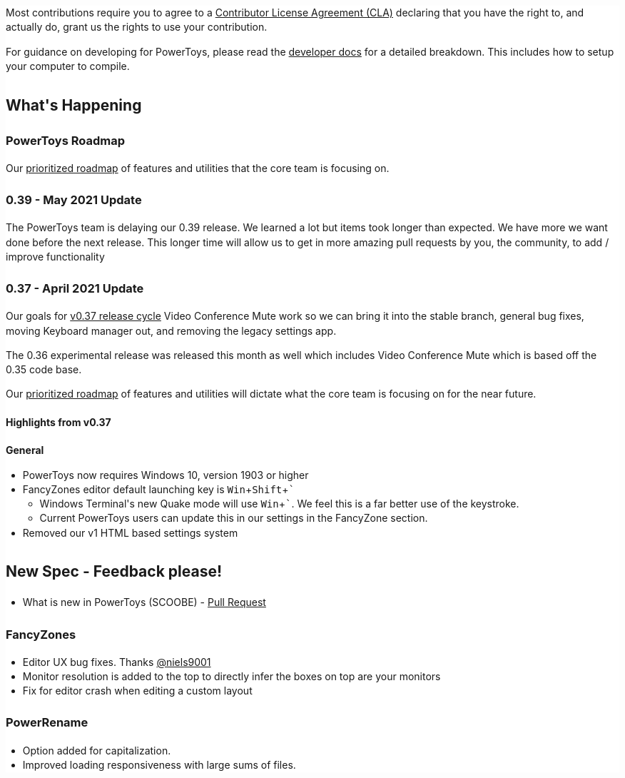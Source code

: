 Most contributions require you to agree to a [Contributor License Agreement (CLA)][oss-CLA] declaring that you have the right to, and actually do, grant us the rights to use your contribution.

For guidance on developing for PowerToys, please read the [developer docs](/doc/devdocs) for a detailed breakdown. This includes how to setup your computer to compile.

## What's Happening

### PowerToys Roadmap

Our [prioritized roadmap][roadmap] of features and utilities that the core team is focusing on.

### 0.39 - May 2021 Update

The PowerToys team is delaying our 0.39 release. We learned a lot but items took longer than expected. We have more we want done before the next release. This longer time will allow us to get in more amazing pull requests by you, the community, to add / improve functionality

### 0.37 - April 2021 Update

Our goals for [v0.37 release cycle](https://github.com/microsoft/PowerToys/issues?q=is%3Aopen+is%3Aissue+project%3Amicrosoft%2FPowerToys%2F19) Video Conference Mute work so we can bring it into the stable branch, general bug fixes, moving Keyboard manager out, and removing the legacy settings app.

The 0.36 experimental release was released this month as well which includes Video Conference Mute which is based off the 0.35 code base.

Our [prioritized roadmap][roadmap] of features and utilities will dictate what the core team is focusing on for the near future. 

#### Highlights from v0.37

**General**

- PowerToys now requires Windows 10, version 1903 or higher
- FancyZones editor default launching key is <kbd>Win</kbd>+<kbd>Shift</kbd>+<kbd>`</kbd>
   - Windows Terminal's new Quake mode will use <kbd>Win</kbd>+<kbd>`</kbd>.  We feel this is a far better use of the keystroke. 
   - Current PowerToys users can update this in our settings in the FancyZone section.
- Removed our v1 HTML based settings system

## New Spec - Feedback please!

- What is new in PowerToys (SCOOBE) - [Pull Request](https://github.com/microsoft/PowerToys/pull/10978)

### FancyZones
- Editor UX bug fixes. Thanks [@niels9001](https://github.com/niels9001)
- Monitor resolution is added to the top to directly infer the boxes on top are your monitors
- Fix for editor crash when editing a custom layout

### PowerRename
- Option added for capitalization.  
- Improved loading responsiveness with large sums of files.


[oss-CLA]: https://cla.opensource.microsoft.com
[oss-conduct-code]: CODE_OF_CONDUCT.md
[community-link]: COMMUNITY.md
[github-release-link]: https://github.com/microsoft/PowerToys/releases/
[roadmap]: https://github.com/microsoft/PowerToys/wiki/Roadmap
[privacy-link]: http://go.microsoft.com/fwlink/?LinkId=521839
[vidConfOverview]: https://aka.ms/PowerToysOverview_VideoConference
[loc-bug]: https://github.com/microsoft/PowerToys/issues/new?assignees=&labels=&template=translation_issue.md&title=
[usingPowerToys-docs-link]: https://docs.microsoft.com/windows/powertoys/
[github-next-release-work]: https://github.com/microsoft/PowerToys/issues?q=is%3Aopen+is%3Aissue+project%3Amicrosoft%2FPowerToys%2F21
[github-prerelease-link]: https://github.com/microsoft/PowerToys/releases/tag/v0.36.0